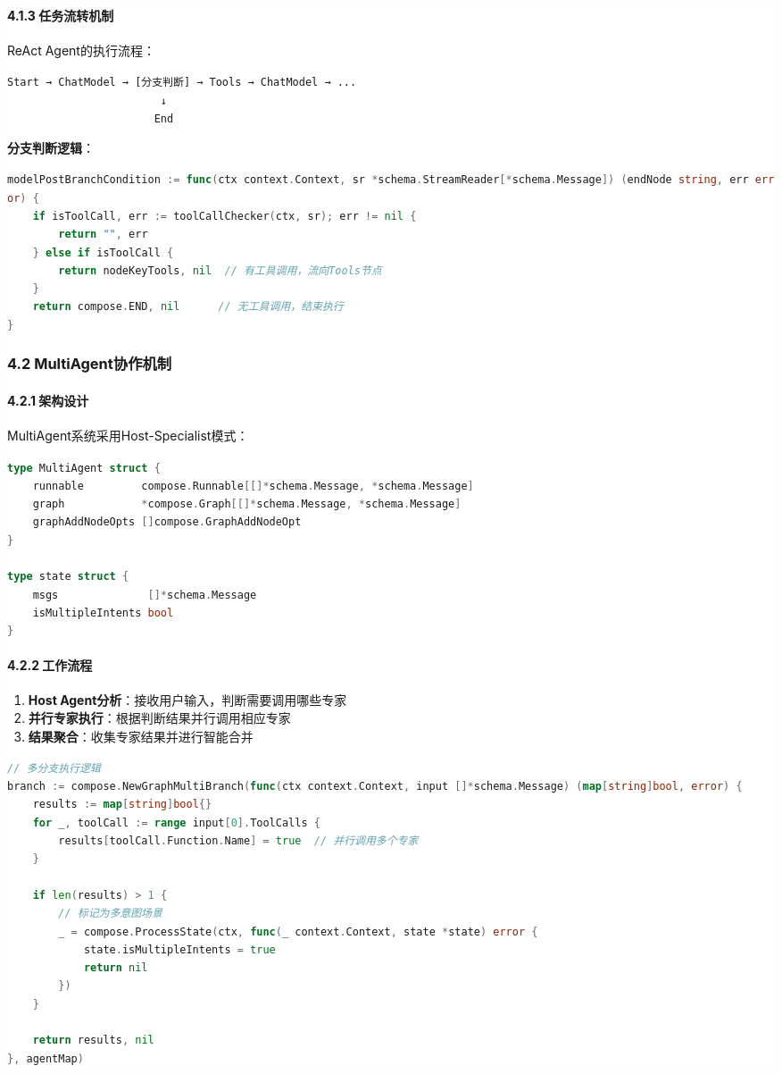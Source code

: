 
#### 4.1.3 任务流转机制

ReAct Agent的执行流程：

```
Start → ChatModel → [分支判断] → Tools → ChatModel → ...
                        ↓
                       End
```

**分支判断逻辑**：
```go
modelPostBranchCondition := func(ctx context.Context, sr *schema.StreamReader[*schema.Message]) (endNode string, err error) {
    if isToolCall, err := toolCallChecker(ctx, sr); err != nil {
        return "", err
    } else if isToolCall {
        return nodeKeyTools, nil  // 有工具调用，流向Tools节点
    }
    return compose.END, nil      // 无工具调用，结束执行
}
```

### 4.2 MultiAgent协作机制

#### 4.2.1 架构设计

MultiAgent系统采用Host-Specialist模式：

```go
type MultiAgent struct {
    runnable         compose.Runnable[[]*schema.Message, *schema.Message]
    graph            *compose.Graph[[]*schema.Message, *schema.Message]
    graphAddNodeOpts []compose.GraphAddNodeOpt
}

type state struct {
    msgs              []*schema.Message
    isMultipleIntents bool
}
```

#### 4.2.2 工作流程

1. **Host Agent分析**：接收用户输入，判断需要调用哪些专家
2. **并行专家执行**：根据判断结果并行调用相应专家
3. **结果聚合**：收集专家结果并进行智能合并

```go
// 多分支执行逻辑
branch := compose.NewGraphMultiBranch(func(ctx context.Context, input []*schema.Message) (map[string]bool, error) {
    results := map[string]bool{}
    for _, toolCall := range input[0].ToolCalls {
        results[toolCall.Function.Name] = true  // 并行调用多个专家
    }
    
    if len(results) > 1 {
        // 标记为多意图场景
        _ = compose.ProcessState(ctx, func(_ context.Context, state *state) error {
            state.isMultipleIntents = true
            return nil
        })
    }
    
    return results, nil
}, agentMap)
```